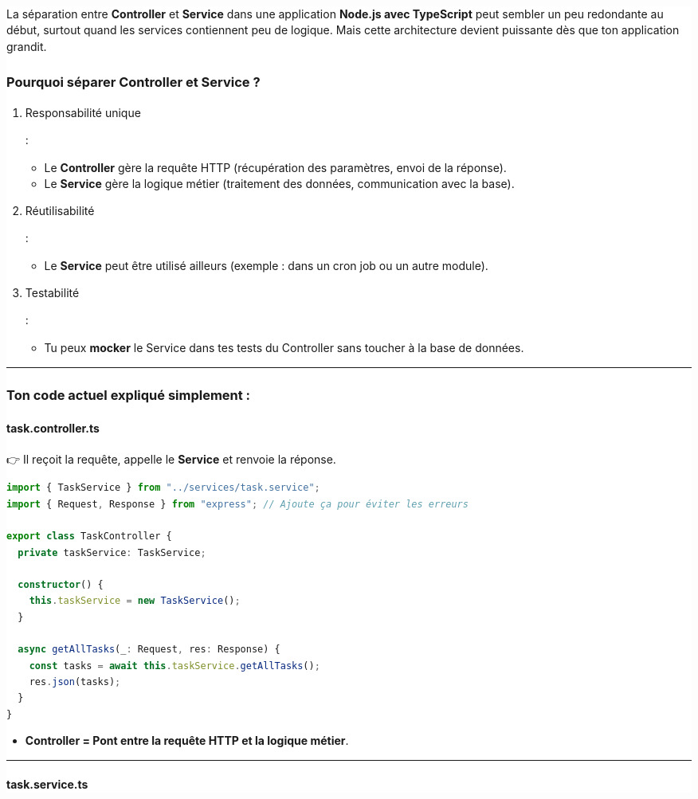 La séparation entre **Controller** et **Service** dans une application **Node.js avec TypeScript** peut sembler un peu redondante au début, surtout quand les services contiennent peu de logique. Mais cette architecture devient puissante dès que ton application grandit.

### Pourquoi séparer Controller et Service ?

1. Responsabilité unique

    :

   - Le **Controller** gère la requête HTTP (récupération des paramètres, envoi de la réponse).
   - Le **Service** gère la logique métier (traitement des données, communication avec la base).

2. Réutilisabilité

    :

   - Le **Service** peut être utilisé ailleurs (exemple : dans un cron job ou un autre module).

3. Testabilité

    :

   - Tu peux **mocker** le Service dans tes tests du Controller sans toucher à la base de données.

------

### Ton code actuel expliqué simplement :

#### **task.controller.ts**

👉 Il reçoit la requête, appelle le **Service** et renvoie la réponse.

```ts
import { TaskService } from "../services/task.service";
import { Request, Response } from "express"; // Ajoute ça pour éviter les erreurs

export class TaskController {
  private taskService: TaskService;

  constructor() {
    this.taskService = new TaskService();
  }

  async getAllTasks(_: Request, res: Response) {
    const tasks = await this.taskService.getAllTasks();
    res.json(tasks);
  }
}
```

- **Controller = Pont entre la requête HTTP et la logique métier**.

------

#### **task.service.ts**

